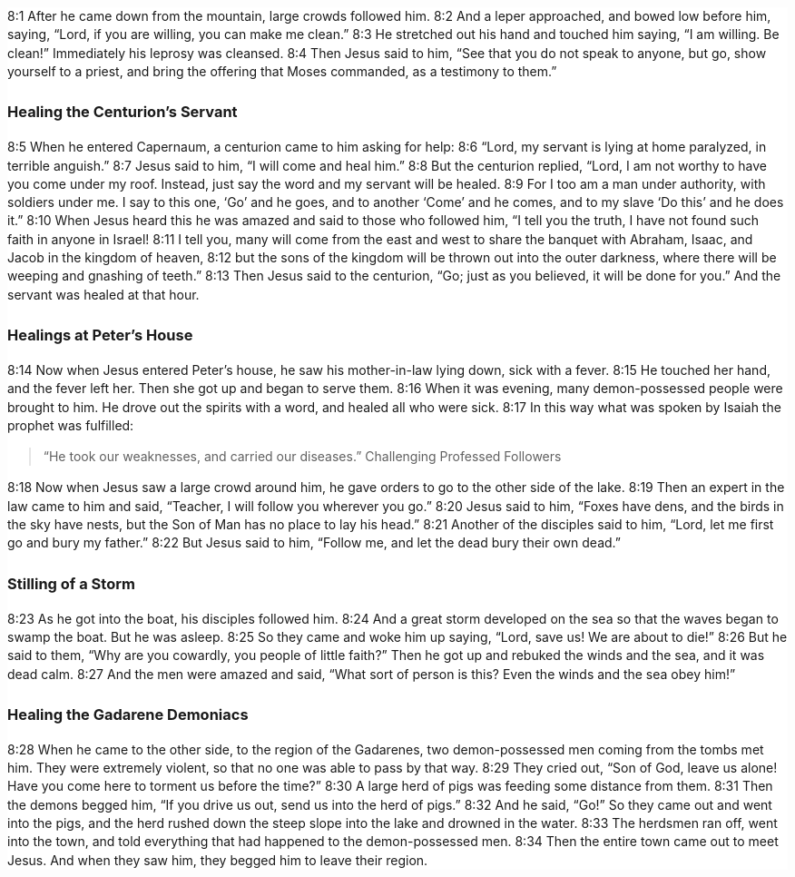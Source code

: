<a name="8:1">8:1</a> After he came down from the mountain, large crowds followed him. <a name="8:2">8:2</a> And a leper approached, and bowed low before him, saying, “Lord, if you are willing, you can make me clean.” <a name="8:3">8:3</a> He stretched out his hand and touched him saying, “I am willing. Be clean!” Immediately his leprosy was cleansed. <a name="8:4">8:4</a> Then Jesus said to him, “See that you do not speak to anyone, but go, show yourself to a priest, and bring the offering that Moses commanded, as a testimony to them.”

### Healing the Centurion’s Servant

<a name="8:5">8:5</a> When he entered Capernaum, a centurion came to him asking for help: <a name="8:6">8:6</a> “Lord, my servant is lying at home paralyzed, in terrible anguish.” <a name="8:7">8:7</a> Jesus said to him, “I will come and heal him.” <a name="8:8">8:8</a> But the centurion replied, “Lord, I am not worthy to have you come under my roof. Instead, just say the word and my servant will be healed. <a name="8:9">8:9</a> For I too am a man under authority, with soldiers under me. I say to this one, ‘Go’ and he goes, and to another ‘Come’ and he comes, and to my slave ‘Do this’ and he does it.” <a name="8:10">8:10</a> When Jesus heard this he was amazed and said to those who followed him, “I tell you the truth, I have not found such faith in anyone in Israel! <a name="8:11">8:11</a> I tell you, many will come from the east and west to share the banquet with Abraham, Isaac, and Jacob in the kingdom of heaven, <a name="8:12">8:12</a> but the sons of the kingdom will be thrown out into the outer darkness, where there will be weeping and gnashing of teeth.” <a name="8:13">8:13</a> Then Jesus said to the centurion, “Go; just as you believed, it will be done for you.” And the servant was healed at that hour.

### Healings at Peter’s House

<a name="8:14">8:14</a> Now when Jesus entered Peter’s house, he saw his mother-in-law lying down, sick with a fever. <a name="8:15">8:15</a> He touched her hand, and the fever left her. Then she got up and began to serve them. <a name="8:16">8:16</a> When it was evening, many demon-possessed people were brought to him. He drove out the spirits with a word, and healed all who were sick. <a name="8:17">8:17</a> In this way what was spoken by Isaiah the prophet was fulfilled:

> “He took our weaknesses, and carried our diseases.”
> Challenging Professed Followers

<a name="8:18">8:18</a> Now when Jesus saw a large crowd around him, he gave orders to go to the other side of the lake. <a name="8:19">8:19</a> Then an expert in the law came to him and said, “Teacher, I will follow you wherever you go.” <a name="8:20">8:20</a> Jesus said to him, “Foxes have dens, and the birds in the sky have nests, but the Son of Man has no place to lay his head.” <a name="8:21">8:21</a> Another of the disciples said to him, “Lord, let me first go and bury my father.” <a name="8:22">8:22</a> But Jesus said to him, “Follow me, and let the dead bury their own dead.”

### Stilling of a Storm

<a name="8:23">8:23</a> As he got into the boat, his disciples followed him. <a name="8:24">8:24</a> And a great storm developed on the sea so that the waves began to swamp the boat. But he was asleep. <a name="8:25">8:25</a> So they came and woke him up saying, “Lord, save us! We are about to die!” <a name="8:26">8:26</a> But he said to them, “Why are you cowardly, you people of little faith?” Then he got up and rebuked the winds and the sea, and it was dead calm. <a name="8:27">8:27</a> And the men were amazed and said, “What sort of person is this? Even the winds and the sea obey him!”

### Healing the Gadarene Demoniacs

<a name="8:28">8:28</a> When he came to the other side, to the region of the Gadarenes, two demon-possessed men coming from the tombs met him. They were extremely violent, so that no one was able to pass by that way. <a name="8:29">8:29</a> They cried out, “Son of God, leave us alone! Have you come here to torment us before the time?” <a name="8:30">8:30</a> A large herd of pigs was feeding some distance from them. <a name="8:31">8:31</a> Then the demons begged him, “If you drive us out, send us into the herd of pigs.” <a name="8:32">8:32</a> And he said, “Go!” So they came out and went into the pigs, and the herd rushed down the steep slope into the lake and drowned in the water. <a name="8:33">8:33</a> The herdsmen ran off, went into the town, and told everything that had happened to the demon-possessed men. <a name="8:34">8:34</a> Then the entire town came out to meet Jesus. And when they saw him, they begged him to leave their region.
